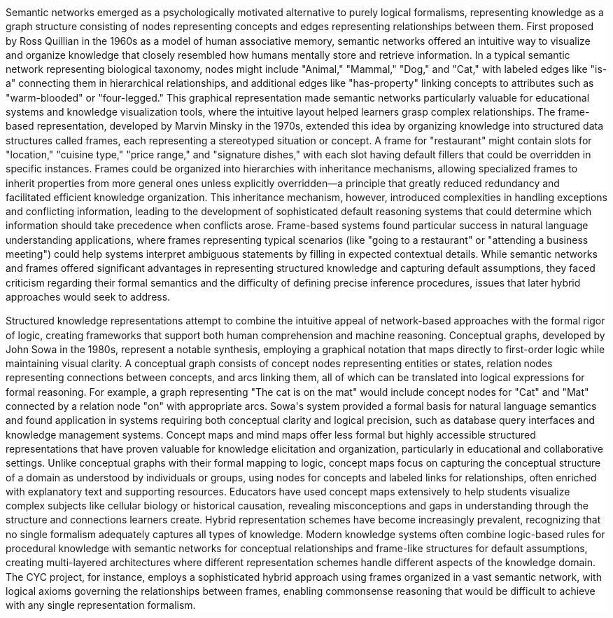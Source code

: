 Semantic networks emerged as a psychologically motivated alternative to purely logical formalisms, representing knowledge as a graph structure consisting of nodes representing concepts and edges representing relationships between them. First proposed by Ross Quillian in the 1960s as a model of human associative memory, semantic networks offered an intuitive way to visualize and organize knowledge that closely resembled how humans mentally store and retrieve information. In a typical semantic network representing biological taxonomy, nodes might include "Animal," "Mammal," "Dog," and "Cat," with labeled edges like "is-a" connecting them in hierarchical relationships, and additional edges like "has-property" linking concepts to attributes such as "warm-blooded" or "four-legged." This graphical representation made semantic networks particularly valuable for educational systems and knowledge visualization tools, where the intuitive layout helped learners grasp complex relationships. The frame-based representation, developed by Marvin Minsky in the 1970s, extended this idea by organizing knowledge into structured data structures called frames, each representing a stereotyped situation or concept. A frame for "restaurant" might contain slots for "location," "cuisine type," "price range," and "signature dishes," with each slot having default fillers that could be overridden in specific instances. Frames could be organized into hierarchies with inheritance mechanisms, allowing specialized frames to inherit properties from more general ones unless explicitly overridden—a principle that greatly reduced redundancy and facilitated efficient knowledge organization. This inheritance mechanism, however, introduced complexities in handling exceptions and conflicting information, leading to the development of sophisticated default reasoning systems that could determine which information should take precedence when conflicts arose. Frame-based systems found particular success in natural language understanding applications, where frames representing typical scenarios (like "going to a restaurant" or "attending a business meeting") could help systems interpret ambiguous statements by filling in expected contextual details. While semantic networks and frames offered significant advantages in representing structured knowledge and capturing default assumptions, they faced criticism regarding their formal semantics and the difficulty of defining precise inference procedures, issues that later hybrid approaches would seek to address.

Structured knowledge representations attempt to combine the intuitive appeal of network-based approaches with the formal rigor of logic, creating frameworks that support both human comprehension and machine reasoning. Conceptual graphs, developed by John Sowa in the 1980s, represent a notable synthesis, employing a graphical notation that maps directly to first-order logic while maintaining visual clarity. A conceptual graph consists of concept nodes representing entities or states, relation nodes representing connections between concepts, and arcs linking them, all of which can be translated into logical expressions for formal reasoning. For example, a graph representing "The cat is on the mat" would include concept nodes for "Cat" and "Mat" connected by a relation node "on" with appropriate arcs. Sowa's system provided a formal basis for natural language semantics and found application in systems requiring both conceptual clarity and logical precision, such as database query interfaces and knowledge management systems. Concept maps and mind maps offer less formal but highly accessible structured representations that have proven valuable for knowledge elicitation and organization, particularly in educational and collaborative settings. Unlike conceptual graphs with their formal mapping to logic, concept maps focus on capturing the conceptual structure of a domain as understood by individuals or groups, using nodes for concepts and labeled links for relationships, often enriched with explanatory text and supporting resources. Educators have used concept maps extensively to help students visualize complex subjects like cellular biology or historical causation, revealing misconceptions and gaps in understanding through the structure and connections learners create. Hybrid representation schemes have become increasingly prevalent, recognizing that no single formalism adequately captures all types of knowledge. Modern knowledge systems often combine logic-based rules for procedural knowledge with semantic networks for conceptual relationships and frame-like structures for default assumptions, creating multi-layered architectures where different representation schemes handle different aspects of the knowledge domain. The CYC project, for instance, employs a sophisticated hybrid approach using frames organized in a vast semantic network, with logical axioms governing the relationships between frames, enabling commonsense reasoning that would be difficult to achieve with any single representation formalism.
